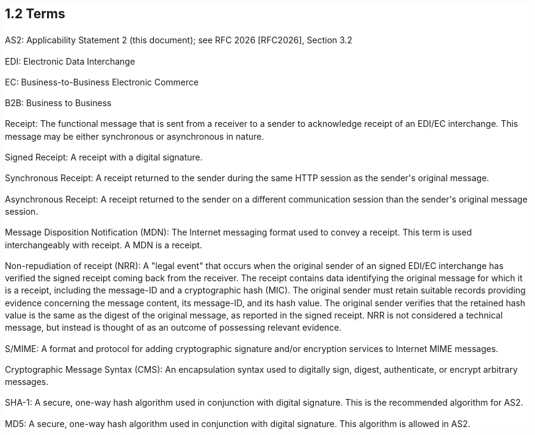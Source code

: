 ## 1.2 Terms

   AS2:     Applicability Statement 2 (this document); see RFC 2026
            [RFC2026], Section 3.2

   EDI:     Electronic Data Interchange

   EC:      Business-to-Business Electronic Commerce

   B2B:     Business to Business
  
   Receipt: The functional message that is sent from a receiver to a
            sender to acknowledge receipt of an EDI/EC interchange.
            This message may be either synchronous or asynchronous in
            nature.

   Signed Receipt: A receipt with a digital signature.

   Synchronous Receipt: A receipt returned to the sender during the same
            HTTP session as the sender's original message.

   Asynchronous Receipt: A receipt returned to the sender on a different
            communication session than the sender's original message
            session.

   Message Disposition Notification (MDN): The Internet messaging format
            used to convey a receipt.  This term is used interchangeably
            with receipt.  A MDN is a receipt.

   Non-repudiation of receipt (NRR): A "legal event" that occurs when
            the original sender of an signed EDI/EC interchange has
            verified the signed receipt coming back from the receiver.
            The receipt contains data identifying the original message
            for which it is a receipt, including the message-ID and a
            cryptographic hash (MIC).  The original sender must retain
            suitable records providing evidence concerning the message
            content, its message-ID, and its hash value.  The original
            sender verifies that the retained hash value is the same as
            the digest of the original message, as reported in the
            signed receipt.  NRR is not considered a technical message,
            but instead is thought of as an outcome of possessing
            relevant evidence.

   S/MIME:  A format and protocol for adding cryptographic signature
            and/or encryption services to Internet MIME messages.

   Cryptographic Message Syntax (CMS): An encapsulation syntax used to
            digitally sign, digest, authenticate, or encrypt arbitrary
            messages.

   SHA-1:   A secure, one-way hash algorithm used in conjunction with
            digital signature.  This is the recommended algorithm for
            AS2.

   MD5:     A secure, one-way hash algorithm used in conjunction with
            digital signature.  This algorithm is allowed in AS2.
